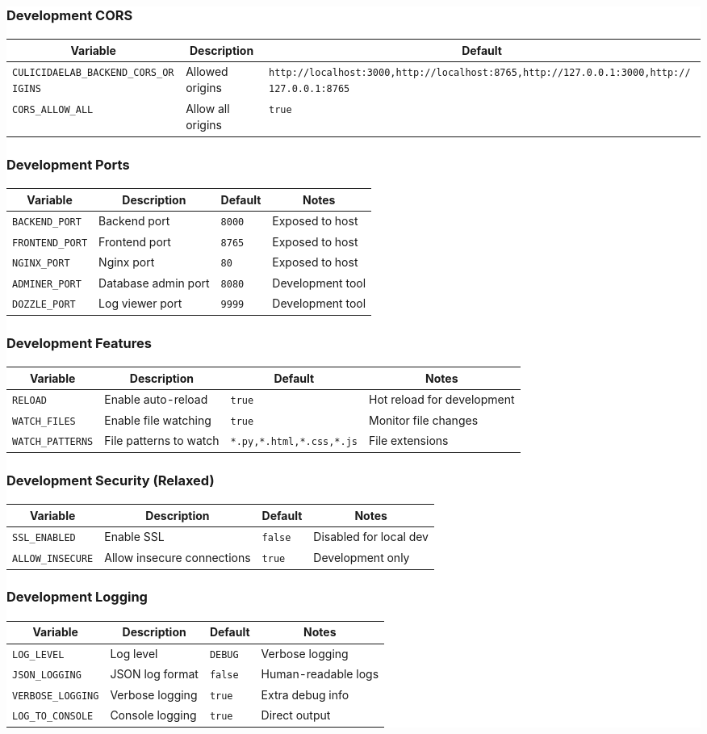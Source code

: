 ### Development CORS

| Variable | Description | Default |
|----------|-------------|---------|
| `CULICIDAELAB_BACKEND_CORS_ORIGINS` | Allowed origins | `http://localhost:3000,http://localhost:8765,http://127.0.0.1:3000,http://127.0.0.1:8765` |
| `CORS_ALLOW_ALL` | Allow all origins | `true` |

### Development Ports

| Variable | Description | Default | Notes |
|----------|-------------|---------|-------|
| `BACKEND_PORT` | Backend port | `8000` | Exposed to host |
| `FRONTEND_PORT` | Frontend port | `8765` | Exposed to host |
| `NGINX_PORT` | Nginx port | `80` | Exposed to host |
| `ADMINER_PORT` | Database admin port | `8080` | Development tool |
| `DOZZLE_PORT` | Log viewer port | `9999` | Development tool |

### Development Features

| Variable | Description | Default | Notes |
|----------|-------------|---------|-------|
| `RELOAD` | Enable auto-reload | `true` | Hot reload for development |
| `WATCH_FILES` | Enable file watching | `true` | Monitor file changes |
| `WATCH_PATTERNS` | File patterns to watch | `*.py,*.html,*.css,*.js` | File extensions |

### Development Security (Relaxed)

| Variable | Description | Default | Notes |
|----------|-------------|---------|-------|
| `SSL_ENABLED` | Enable SSL | `false` | Disabled for local dev |
| `ALLOW_INSECURE` | Allow insecure connections | `true` | Development only |

### Development Logging

| Variable | Description | Default | Notes |
|----------|-------------|---------|-------|
| `LOG_LEVEL` | Log level | `DEBUG` | Verbose logging |
| `JSON_LOGGING` | JSON log format | `false` | Human-readable logs |
| `VERBOSE_LOGGING` | Verbose logging | `true` | Extra debug info |
| `LOG_TO_CONSOLE` | Console logging | `true` | Direct output |
